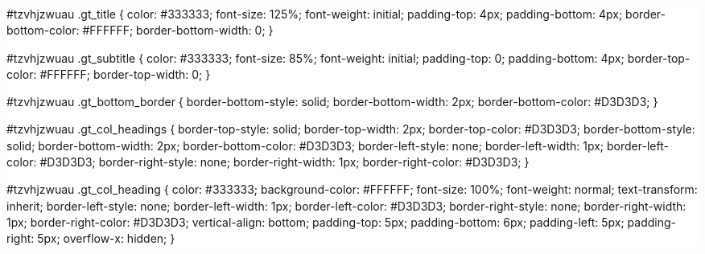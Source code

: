 #tzvhjzwuau .gt_title {
  color: #333333;
  font-size: 125%;
  font-weight: initial;
  padding-top: 4px;
  padding-bottom: 4px;
  border-bottom-color: #FFFFFF;
  border-bottom-width: 0;
}

#tzvhjzwuau .gt_subtitle {
  color: #333333;
  font-size: 85%;
  font-weight: initial;
  padding-top: 0;
  padding-bottom: 4px;
  border-top-color: #FFFFFF;
  border-top-width: 0;
}

#tzvhjzwuau .gt_bottom_border {
  border-bottom-style: solid;
  border-bottom-width: 2px;
  border-bottom-color: #D3D3D3;
}

#tzvhjzwuau .gt_col_headings {
  border-top-style: solid;
  border-top-width: 2px;
  border-top-color: #D3D3D3;
  border-bottom-style: solid;
  border-bottom-width: 2px;
  border-bottom-color: #D3D3D3;
  border-left-style: none;
  border-left-width: 1px;
  border-left-color: #D3D3D3;
  border-right-style: none;
  border-right-width: 1px;
  border-right-color: #D3D3D3;
}

#tzvhjzwuau .gt_col_heading {
  color: #333333;
  background-color: #FFFFFF;
  font-size: 100%;
  font-weight: normal;
  text-transform: inherit;
  border-left-style: none;
  border-left-width: 1px;
  border-left-color: #D3D3D3;
  border-right-style: none;
  border-right-width: 1px;
  border-right-color: #D3D3D3;
  vertical-align: bottom;
  padding-top: 5px;
  padding-bottom: 6px;
  padding-left: 5px;
  padding-right: 5px;
  overflow-x: hidden;
}
